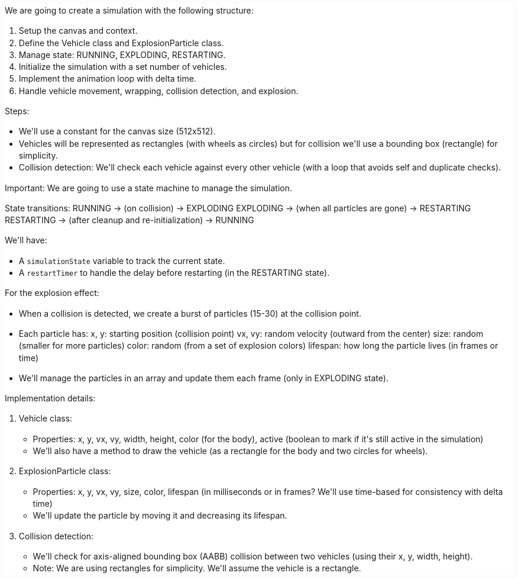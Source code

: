 <think>
We are going to create a simulation with the following structure:

 1. Setup the canvas and context.
 2. Define the Vehicle class and ExplosionParticle class.
 3. Manage state: RUNNING, EXPLODING, RESTARTING.
 4. Initialize the simulation with a set number of vehicles.
 5. Implement the animation loop with delta time.
 6. Handle vehicle movement, wrapping, collision detection, and explosion.

 Steps:

 - We'll use a constant for the canvas size (512x512).
 - Vehicles will be represented as rectangles (with wheels as circles) but for collision we'll use a bounding box (rectangle) for simplicity.
 - Collision detection: We'll check each vehicle against every other vehicle (with a loop that avoids self and duplicate checks).

 Important: We are going to use a state machine to manage the simulation.

 State transitions:
   RUNNING -> (on collision) -> EXPLODING
   EXPLODING -> (when all particles are gone) -> RESTARTING
   RESTARTING -> (after cleanup and re-initialization) -> RUNNING

 We'll have:
   - A `simulationState` variable to track the current state.
   - A `restartTimer` to handle the delay before restarting (in the RESTARTING state).

 For the explosion effect:
   - When a collision is detected, we create a burst of particles (15-30) at the collision point.
   - Each particle has:
        x, y: starting position (collision point)
        vx, vy: random velocity (outward from the center)
        size: random (smaller for more particles)
        color: random (from a set of explosion colors)
        lifespan: how long the particle lives (in frames or time)

   - We'll manage the particles in an array and update them each frame (only in EXPLODING state).

 Implementation details:

 1. Vehicle class:
    - Properties: x, y, vx, vy, width, height, color (for the body), active (boolean to mark if it's still active in the simulation)
    - We'll also have a method to draw the vehicle (as a rectangle for the body and two circles for wheels).

 2. ExplosionParticle class:
    - Properties: x, y, vx, vy, size, color, lifespan (in milliseconds or in frames? We'll use time-based for consistency with delta time)
    - We'll update the particle by moving it and decreasing its lifespan.

 3. Collision detection:
    - We'll check for axis-aligned bounding box (AABB) collision between two vehicles (using their x, y, width, height).
    - Note: We are using rectangles for simplicity. We'll assume the vehicle is a rectangle.

